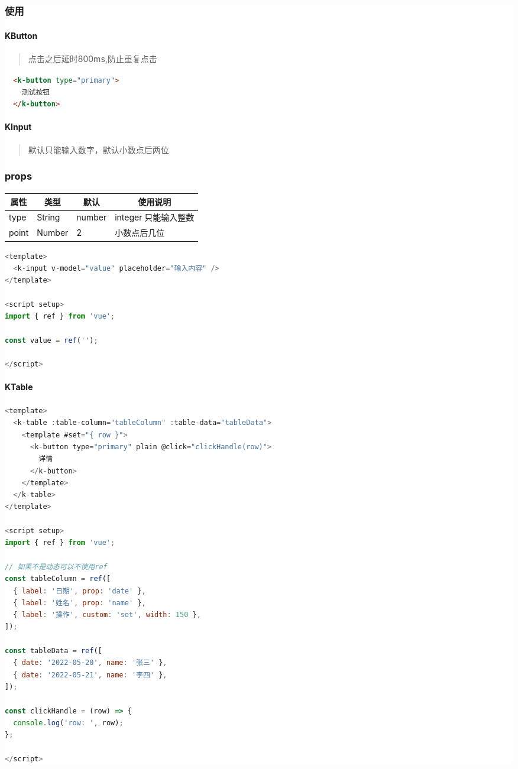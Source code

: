 ### 使用
#### KButton
> 点击之后延时800ms,防止重复点击
```html
  <k-button type="primary">
    测试按钮
  </k-button>
```
#### KInput
> 默认只能输入数字，默认小数点后两位
### props
| 属性 | 类型 | 默认 | 使用说明 |
| ---- | ----| ---- | ---- |
|type | String | number | integer 只能输入整数 |
|point | Number | 2 |  小数点后几位 |

```js
<template>
  <k-input v-model="value" placeholder="输入内容" />
</template>

<script setup>
import { ref } from 'vue';

const value = ref('');

</script>
```
#### KTable
```js
<template>
  <k-table :table-column="tableColumn" :table-data="tableData">
    <template #set="{ row }">
      <k-button type="primary" plain @click="clickHandle(row)">
        详情
      </k-button>
    </template>
  </k-table>
</template>

<script setup>
import { ref } from 'vue';

// 如果不是动态可以不使用ref
const tableColumn = ref([
  { label: '日期', prop: 'date' },
  { label: '姓名', prop: 'name' },
  { label: '操作', custom: 'set', width: 150 },
]);

const tableData = ref([
  { date: '2022-05-20', name: '张三' },
  { date: '2022-05-21', name: '李四' },
]);

const clickHandle = (row) => {
  console.log('row: ', row);
};

</script>

```